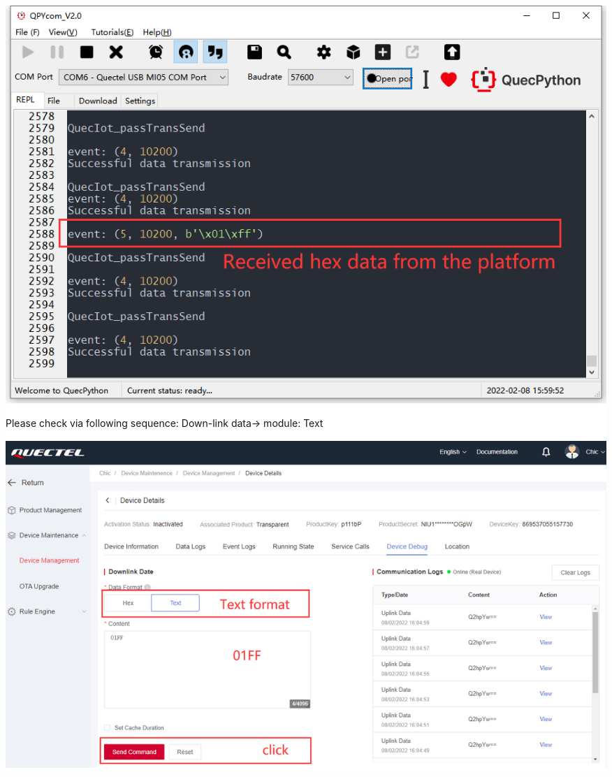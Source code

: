 ![image-20210908145421993](media/image-20210908145421993.png)

 Please check via following sequence: Down-link data-> module: Text

![image-20210908145443414](media/image-20210908145443414.png)
